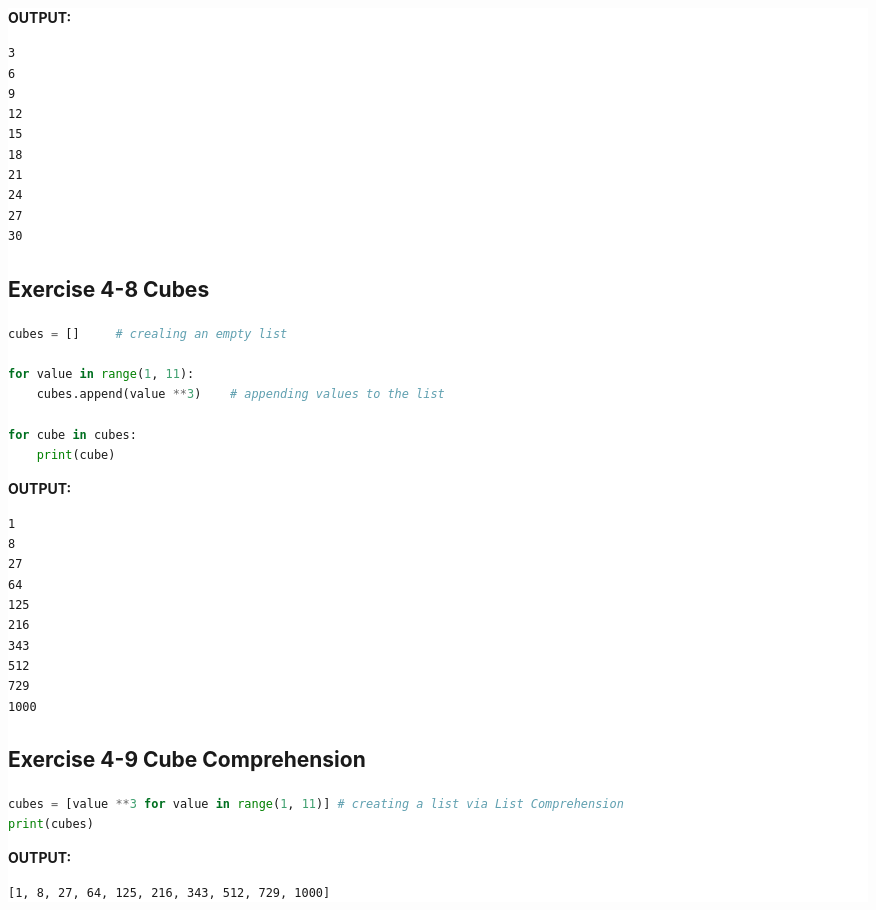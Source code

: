 **OUTPUT:**

```
3
6
9
12
15
18
21
24
27
30
```

## Exercise 4-8 Cubes

```python
cubes = []     # crealing an empty list 

for value in range(1, 11):
    cubes.append(value **3)    # appending values to the list

for cube in cubes:
    print(cube)
```

**OUTPUT:**

```
1
8
27
64
125
216
343
512
729
1000
```

## Exercise 4-9 Cube Comprehension

```python
cubes = [value **3 for value in range(1, 11)] # creating a list via List Comprehension
print(cubes)
```

**OUTPUT:**

```
[1, 8, 27, 64, 125, 216, 343, 512, 729, 1000]
```
